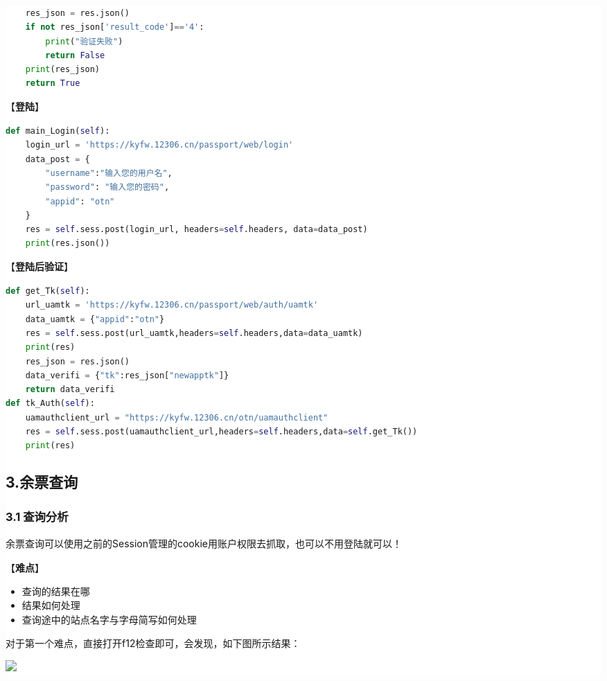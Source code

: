 ```python
    res_json = res.json()
    if not res_json['result_code']=='4':
        print("验证失败")
        return False
    print(res_json)
    return True
```

【**登陆**】

```python
def main_Login(self):
    login_url = 'https://kyfw.12306.cn/passport/web/login'
    data_post = {
        "username":"输入您的用户名",
        "password": "输入您的密码",
        "appid": "otn"
    }
    res = self.sess.post(login_url, headers=self.headers, data=data_post)
    print(res.json())
```

【**登陆后验证**】

```python
def get_Tk(self):
    url_uamtk = 'https://kyfw.12306.cn/passport/web/auth/uamtk'
    data_uamtk = {"appid":"otn"}
    res = self.sess.post(url_uamtk,headers=self.headers,data=data_uamtk)
    print(res)
    res_json = res.json()
    data_verifi = {"tk":res_json["newapptk"]}
    return data_verifi
def tk_Auth(self):
    uamauthclient_url = "https://kyfw.12306.cn/otn/uamauthclient"
    res = self.sess.post(uamauthclient_url,headers=self.headers,data=self.get_Tk())
    print(res)
```

## 3.余票查询

### 3.1 查询分析

余票查询可以使用之前的Session管理的cookie用账户权限去抓取，也可以不用登陆就可以！

【**难点**】

- 查询的结果在哪
- 结果如何处理
- 查询途中的站点名字与字母简写如何处理

对于第一个难点，直接打开f12检查即可，会发现，如下图所示结果：

![](http://p20tr36iw.bkt.clouddn.com/res_res.png)
